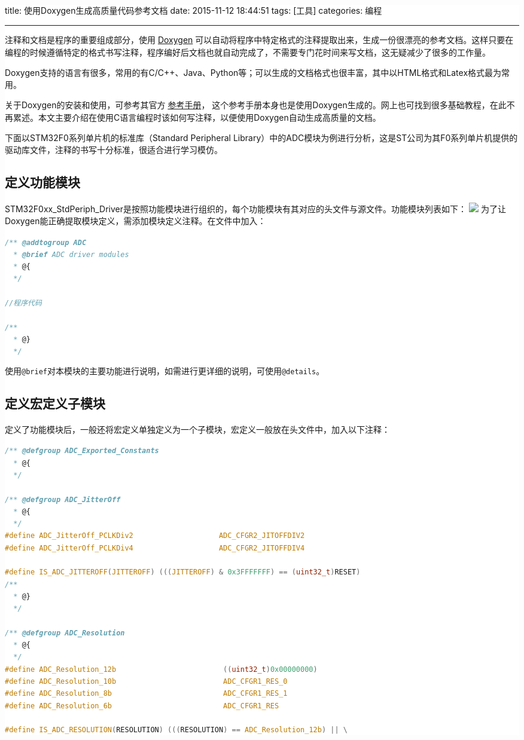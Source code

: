 title: 使用Doxygen生成高质量代码参考文档
date: 2015-11-12 18:44:51
tags: [工具]
categories: 编程

---

注释和文档是程序的重要组成部分，使用 [Doxygen](http://www.stack.nl/~dimitri/doxygen/index.html) 可以自动将程序中特定格式的注释提取出来，生成一份很漂亮的参考文档。这样只要在编程的时候遵循特定的格式书写注释，程序编好后文档也就自动完成了，不需要专门花时间来写文档，这无疑减少了很多的工作量。

Doxygen支持的语言有很多，常用的有C/C++、Java、Python等；可以生成的文档格式也很丰富，其中以HTML格式和Latex格式最为常用。

关于Doxygen的安装和使用，可参考其官方 [参考手册](http://www.stack.nl/~dimitri/doxygen/manual/index.html)， 这个参考手册本身也是使用Doxygen生成的。网上也可找到很多基础教程，在此不再累述。本文主要介绍在使用C语言编程时该如何写注释，以便使用Doxygen自动生成高质量的文档。



下面以STM32F0系列单片机的标准库（Standard Peripheral Library）中的ADC模块为例进行分析，这是ST公司为其F0系列单片机提供的驱动库文件，注释的书写十分标准，很适合进行学习模仿。

## **定义功能模块**
STM32F0xx_StdPeriph_Driver是按照功能模块进行组织的，每个功能模块有其对应的头文件与源文件。功能模块列表如下：
![](http://7xnwyt.com1.z0.glb.clouddn.com/Doxygen20151112222545.png)
为了让Doxygen能正确提取模块定义，需添加模块定义注释。在文件中加入：
``` C
/** @addtogroup ADC 
  * @brief ADC driver modules
  * @{
  */

//程序代码

/**
  * @}
  */ 
```
使用`@brief`对本模块的主要功能进行说明，如需进行更详细的说明，可使用`@details`。

## **定义宏定义子模块**
定义了功能模块后，一般还将宏定义单独定义为一个子模块，宏定义一般放在头文件中，加入以下注释：
``` C
/** @defgroup ADC_Exported_Constants
  * @{
  */ 
  
/** @defgroup ADC_JitterOff
  * @{
  */ 
#define ADC_JitterOff_PCLKDiv2                    ADC_CFGR2_JITOFFDIV2
#define ADC_JitterOff_PCLKDiv4                    ADC_CFGR2_JITOFFDIV4

#define IS_ADC_JITTEROFF(JITTEROFF) (((JITTEROFF) & 0x3FFFFFFF) == (uint32_t)RESET)
/**
  * @}
  */ 
  
/** @defgroup ADC_Resolution
  * @{
  */ 
#define ADC_Resolution_12b                         ((uint32_t)0x00000000)
#define ADC_Resolution_10b                         ADC_CFGR1_RES_0
#define ADC_Resolution_8b                          ADC_CFGR1_RES_1
#define ADC_Resolution_6b                          ADC_CFGR1_RES

#define IS_ADC_RESOLUTION(RESOLUTION) (((RESOLUTION) == ADC_Resolution_12b) || \
```